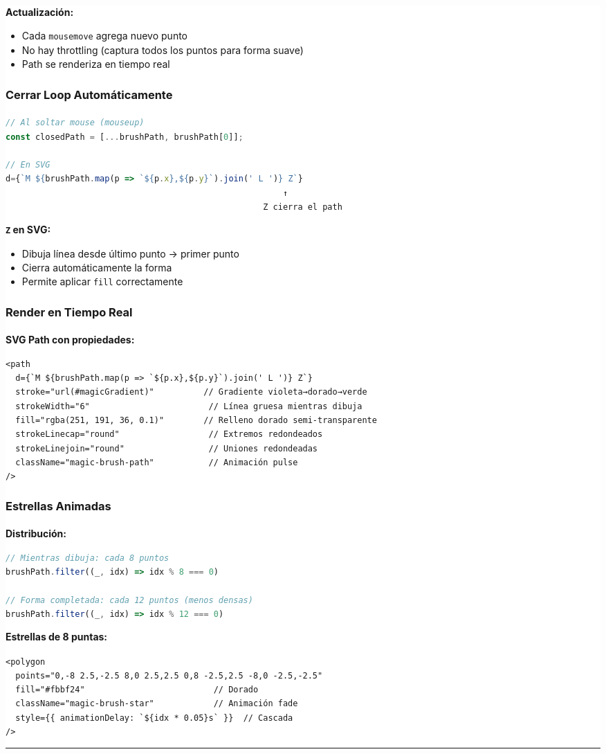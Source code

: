 **Actualización:**
- Cada `mousemove` agrega nuevo punto
- No hay throttling (captura todos los puntos para forma suave)
- Path se renderiza en tiempo real

### Cerrar Loop Automáticamente

```typescript
// Al soltar mouse (mouseup)
const closedPath = [...brushPath, brushPath[0]];

// En SVG
d={`M ${brushPath.map(p => `${p.x},${p.y}`).join(' L ')} Z`}
                                                        ↑
                                                    Z cierra el path
```

**`Z` en SVG:**
- Dibuja línea desde último punto → primer punto
- Cierra automáticamente la forma
- Permite aplicar `fill` correctamente

### Render en Tiempo Real

**SVG Path con propiedades:**
```tsx
<path
  d={`M ${brushPath.map(p => `${p.x},${p.y}`).join(' L ')} Z`}
  stroke="url(#magicGradient)"          // Gradiente violeta→dorado→verde
  strokeWidth="6"                        // Línea gruesa mientras dibuja
  fill="rgba(251, 191, 36, 0.1)"        // Relleno dorado semi-transparente
  strokeLinecap="round"                  // Extremos redondeados
  strokeLinejoin="round"                 // Uniones redondeadas
  className="magic-brush-path"           // Animación pulse
/>
```

### Estrellas Animadas

**Distribución:**
```typescript
// Mientras dibuja: cada 8 puntos
brushPath.filter((_, idx) => idx % 8 === 0)

// Forma completada: cada 12 puntos (menos densas)
brushPath.filter((_, idx) => idx % 12 === 0)
```

**Estrellas de 8 puntas:**
```tsx
<polygon
  points="0,-8 2.5,-2.5 8,0 2.5,2.5 0,8 -2.5,2.5 -8,0 -2.5,-2.5"
  fill="#fbbf24"                          // Dorado
  className="magic-brush-star"            // Animación fade
  style={{ animationDelay: `${idx * 0.05}s` }}  // Cascada
/>
```

---